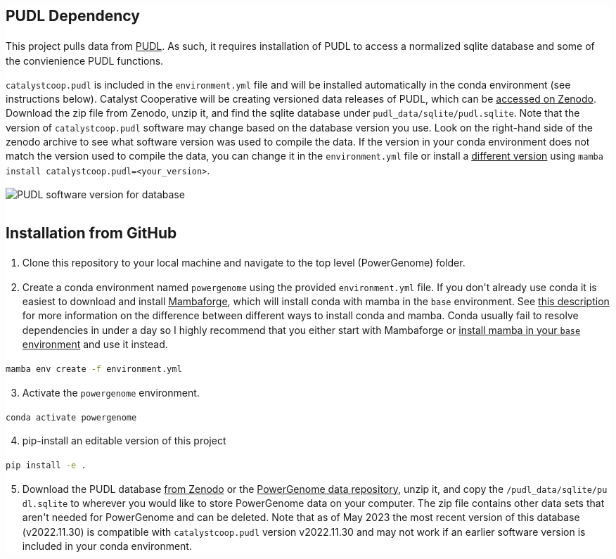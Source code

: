 ## PUDL Dependency

This project pulls data from [PUDL](https://github.com/catalyst-cooperative/pudl). As such, it requires installation of PUDL to access a normalized sqlite database and some of the convienience PUDL functions.

`catalystcoop.pudl` is included in the `environment.yml` file and will be installed automatically in the conda environment (see instructions below). Catalyst Cooperative will be creating versioned data releases of PUDL, which can be [accessed on Zenodo](https://doi.org/10.5281/zenodo.3653158). Download the zip file from Zenodo, unzip it, and find the sqlite database under `pudl_data/sqlite/pudl.sqlite`. Note that the version of `catalystcoop.pudl` software may change based on the database version you use. Look on the right-hand side of the zenodo archive to see what software version was used to compile the data. If the version in your conda environment does not match the version used to compile the data, you can change it in the `environment.yml` file or install a [different version](https://docs.conda.io/projects/conda/en/latest/user-guide/tasks/manage-pkgs.html#installing-packages) using `mamba install catalystcoop.pudl=<your_version>`.

![PUDL software version for database](/docs/_static/pudl_version.png)

## Installation from GitHub

1. Clone this repository to your local machine and navigate to the top level (PowerGenome) folder.

2. Create a conda environment named `powergenome` using the provided `environment.yml` file. If you don't already use conda it is easiest to download and install [Mambaforge](https://github.com/conda-forge/miniforge#mambaforge), which will install conda with mamba in the `base` environment. See [this description](https://bioconda.github.io/faqs.html#what-s-the-difference-between-miniconda-miniforge-mambaforge-micromamba) for more information on the difference between different ways to install conda and mamba. Conda usually fail to resolve dependencies in under a day so I highly recommend that you either start with Mambaforge or [install mamba in your `base` environment](https://mamba.readthedocs.io/en/latest/installation.html#existing-conda-install) and use it instead.

```sh
mamba env create -f environment.yml
```

3. Activate the `powergenome` environment.

```sh
conda activate powergenome
```

4. pip-install an editable version of this project

```sh
pip install -e .
```

5. Download the PUDL database [from Zenodo](https://doi.org/10.5281/zenodo.3653158) or the [PowerGenome data repository](https://drive.google.com/drive/folders/1K5GWF5lbe-mKSTUSuJxnFdYGCdyDJ7iE?usp=sharing), unzip it, and copy the `/pudl_data/sqlite/pudl.sqlite` to wherever you would like to store PowerGenome data on your computer. The zip file contains other data sets that aren't needed for PowerGenome and can be deleted.  Note that as of May 2023 the most recent version of this database (v2022.11.30) is compatible with `catalystcoop.pudl` version v2022.11.30 and may not work if an earlier software version is included in your conda environment.
